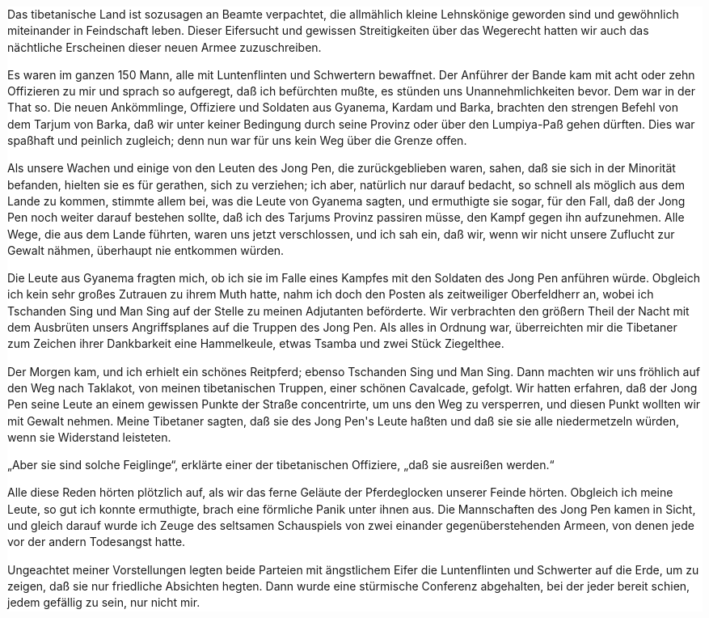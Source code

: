 Das tibetanische Land ist sozusagen an Beamte verpachtet, die allmählich kleine
Lehnskönige geworden sind und gewöhnlich miteinander in Feindschaft leben.
Dieser Eifersucht und gewissen Streitigkeiten über das Wegerecht hatten wir auch
das nächtliche Erscheinen dieser neuen Armee zuzuschreiben.

Es waren im ganzen 150 Mann, alle mit Luntenflinten und Schwertern bewaffnet.
Der Anführer der Bande kam mit acht oder zehn Offizieren zu mir und sprach so
aufgeregt, daß ich befürchten mußte, es stünden uns Unannehmlichkeiten bevor.
Dem war in der That so. Die neuen Ankömmlinge, Offiziere und Soldaten aus
Gyanema, Kardam und Barka, brachten den strengen Befehl von dem Tarjum von
Barka, daß wir unter keiner Bedingung durch seine Provinz oder über den
Lumpiya-Paß gehen dürften. Dies war spaßhaft und peinlich zugleich; denn nun war
für uns kein Weg über die Grenze offen.

Als unsere Wachen und einige von den Leuten des Jong Pen, die zurückgeblieben
waren, sahen, daß sie sich in der Minorität befanden, hielten sie es für
gerathen, sich zu verziehen; ich aber, natürlich nur darauf bedacht, so schnell
als möglich aus dem Lande zu kommen, stimmte allem bei, was die Leute von
Gyanema sagten, und ermuthigte sie sogar, für den Fall, daß der Jong Pen noch
weiter darauf bestehen sollte, daß ich des Tarjums Provinz passiren müsse, den
Kampf gegen ihn aufzunehmen. Alle Wege, die aus dem Lande führten, waren uns
jetzt verschlossen, und ich sah ein, daß wir, wenn wir nicht unsere Zuflucht zur
Gewalt nähmen, überhaupt nie entkommen würden.

Die Leute aus Gyanema fragten mich, ob ich sie im Falle eines  Kampfes mit den
Soldaten des Jong Pen anführen würde. Obgleich ich kein sehr großes Zutrauen zu
ihrem Muth hatte, nahm ich doch den Posten als zeitweiliger Oberfeldherr an,
wobei ich Tschanden Sing und Man Sing auf der Stelle zu meinen Adjutanten
beförderte. Wir verbrachten den größern Theil der Nacht mit dem Ausbrüten unsers
Angriffsplanes auf die Truppen des Jong Pen. Als alles in Ordnung war,
überreichten mir die Tibetaner zum Zeichen ihrer Dankbarkeit eine Hammelkeule,
etwas Tsamba und zwei Stück Ziegelthee.

Der Morgen kam, und ich erhielt ein schönes Reitpferd; ebenso Tschanden Sing und
Man Sing. Dann machten wir uns fröhlich auf den Weg nach Taklakot, von meinen
tibetanischen Truppen, einer schönen Cavalcade, gefolgt. Wir hatten erfahren,
daß der Jong Pen seine Leute an einem gewissen Punkte der Straße concentrirte,
um uns den Weg zu versperren, und diesen Punkt wollten wir mit Gewalt nehmen.
Meine Tibetaner sagten, daß sie des Jong Pen's Leute haßten und daß sie sie alle
niedermetzeln würden, wenn sie Widerstand leisteten.

„Aber sie sind solche Feiglinge“, erklärte einer der tibetanischen Offiziere,
„daß sie ausreißen werden.“

Alle diese Reden hörten plötzlich auf, als wir das ferne Geläute der
Pferdeglocken unserer Feinde hörten. Obgleich ich meine Leute, so gut ich konnte
ermuthigte, brach eine förmliche Panik unter ihnen aus. Die Mannschaften des
Jong Pen kamen in Sicht, und gleich darauf wurde ich Zeuge des seltsamen
Schauspiels von zwei einander gegenüberstehenden Armeen, von denen jede vor der
andern Todesangst hatte.

Ungeachtet meiner Vorstellungen legten beide Parteien mit ängstlichem Eifer die
Luntenflinten und Schwerter auf die Erde, um zu zeigen, daß sie nur friedliche
Absichten hegten. Dann wurde eine stürmische Conferenz abgehalten, bei der jeder
bereit schien, jedem gefällig zu sein, nur nicht mir.
